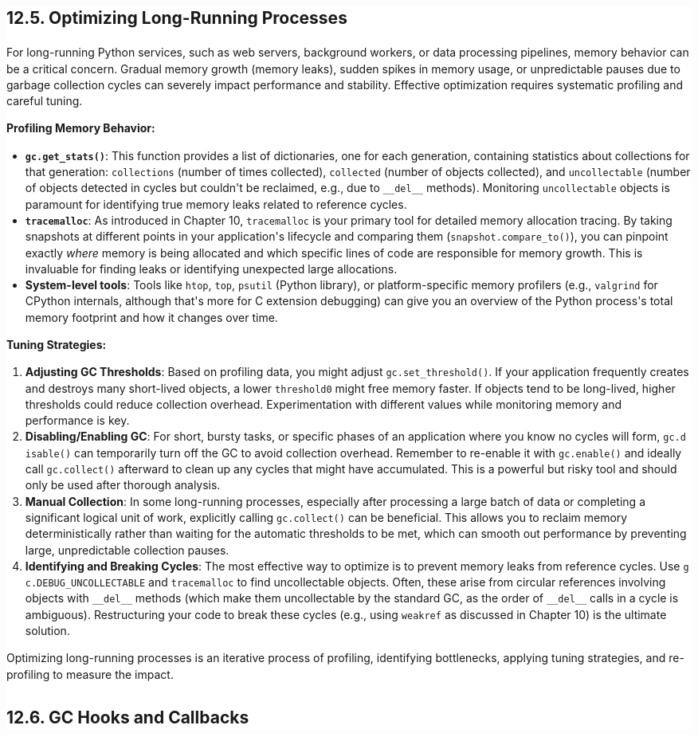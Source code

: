 ## 12.5. Optimizing Long-Running Processes

For long-running Python services, such as web servers, background workers, or data processing pipelines, memory behavior can be a critical concern. Gradual memory growth (memory leaks), sudden spikes in memory usage, or unpredictable pauses due to garbage collection cycles can severely impact performance and stability. Effective optimization requires systematic profiling and careful tuning.

**Profiling Memory Behavior:**

- **`gc.get_stats()`**: This function provides a list of dictionaries, one for each generation, containing statistics about collections for that generation: `collections` (number of times collected), `collected` (number of objects collected), and `uncollectable` (number of objects detected in cycles but couldn't be reclaimed, e.g., due to `__del__` methods). Monitoring `uncollectable` objects is paramount for identifying true memory leaks related to reference cycles.
- **`tracemalloc`**: As introduced in Chapter 10, `tracemalloc` is your primary tool for detailed memory allocation tracing. By taking snapshots at different points in your application's lifecycle and comparing them (`snapshot.compare_to()`), you can pinpoint exactly _where_ memory is being allocated and which specific lines of code are responsible for memory growth. This is invaluable for finding leaks or identifying unexpected large allocations.
- **System-level tools**: Tools like `htop`, `top`, `psutil` (Python library), or platform-specific memory profilers (e.g., `valgrind` for CPython internals, although that's more for C extension debugging) can give you an overview of the Python process's total memory footprint and how it changes over time.

**Tuning Strategies:**

1.  **Adjusting GC Thresholds**: Based on profiling data, you might adjust `gc.set_threshold()`. If your application frequently creates and destroys many short-lived objects, a lower `threshold0` might free memory faster. If objects tend to be long-lived, higher thresholds could reduce collection overhead. Experimentation with different values while monitoring memory and performance is key.
2.  **Disabling/Enabling GC**: For short, bursty tasks, or specific phases of an application where you know no cycles will form, `gc.disable()` can temporarily turn off the GC to avoid collection overhead. Remember to re-enable it with `gc.enable()` and ideally call `gc.collect()` afterward to clean up any cycles that might have accumulated. This is a powerful but risky tool and should only be used after thorough analysis.
3.  **Manual Collection**: In some long-running processes, especially after processing a large batch of data or completing a significant logical unit of work, explicitly calling `gc.collect()` can be beneficial. This allows you to reclaim memory deterministically rather than waiting for the automatic thresholds to be met, which can smooth out performance by preventing large, unpredictable collection pauses.
4.  **Identifying and Breaking Cycles**: The most effective way to optimize is to prevent memory leaks from reference cycles. Use `gc.DEBUG_UNCOLLECTABLE` and `tracemalloc` to find uncollectable objects. Often, these arise from circular references involving objects with `__del__` methods (which make them uncollectable by the standard GC, as the order of `__del__` calls in a cycle is ambiguous). Restructuring your code to break these cycles (e.g., using `weakref` as discussed in Chapter 10) is the ultimate solution.

Optimizing long-running processes is an iterative process of profiling, identifying bottlenecks, applying tuning strategies, and re-profiling to measure the impact.

## 12.6. GC Hooks and Callbacks
